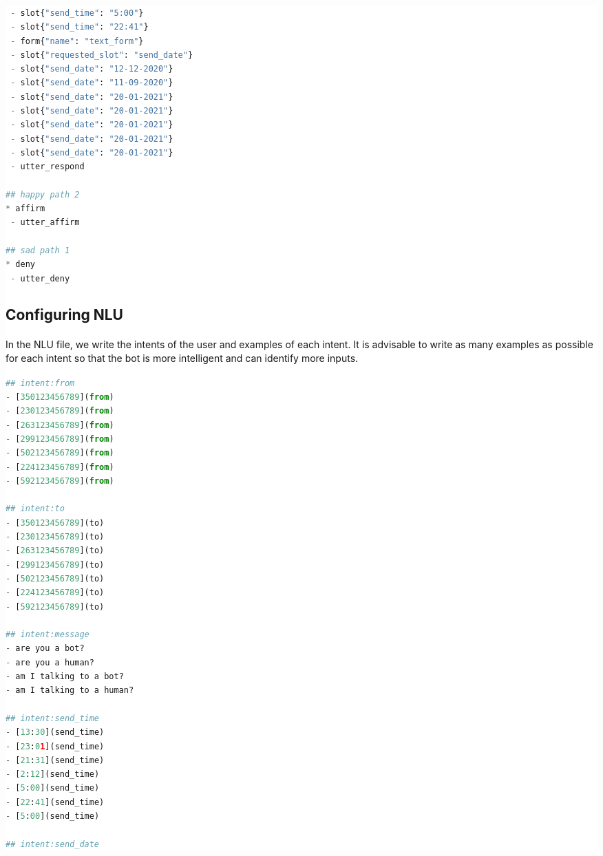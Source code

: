 ```python
 - slot{"send_time": "5:00"}
 - slot{"send_time": "22:41"}
 - form{"name": "text_form"}
 - slot{"requested_slot": "send_date"}
 - slot{"send_date": "12-12-2020"}
 - slot{"send_date": "11-09-2020"}
 - slot{"send_date": "20-01-2021"}
 - slot{"send_date": "20-01-2021"}
 - slot{"send_date": "20-01-2021"}
 - slot{"send_date": "20-01-2021"}
 - slot{"send_date": "20-01-2021"}
 - utter_respond

## happy path 2
* affirm
 - utter_affirm

## sad path 1
* deny
 - utter_deny
```

## Configuring NLU

In the NLU file, we write the intents of the user and examples of each intent. It is advisable to write as many examples as possible for each intent so that the bot is more intelligent and can identify more inputs.

```python
## intent:from
- [350123456789](from)
- [230123456789](from)
- [263123456789](from)
- [299123456789](from)
- [502123456789](from)
- [224123456789](from)
- [592123456789](from)

## intent:to
- [350123456789](to)
- [230123456789](to)
- [263123456789](to)
- [299123456789](to)
- [502123456789](to)
- [224123456789](to)
- [592123456789](to)

## intent:message
- are you a bot?
- are you a human?
- am I talking to a bot?
- am I talking to a human?

## intent:send_time
- [13:30](send_time)
- [23:01](send_time)
- [21:31](send_time)
- [2:12](send_time)
- [5:00](send_time)
- [22:41](send_time)
- [5:00](send_time)

## intent:send_date
```